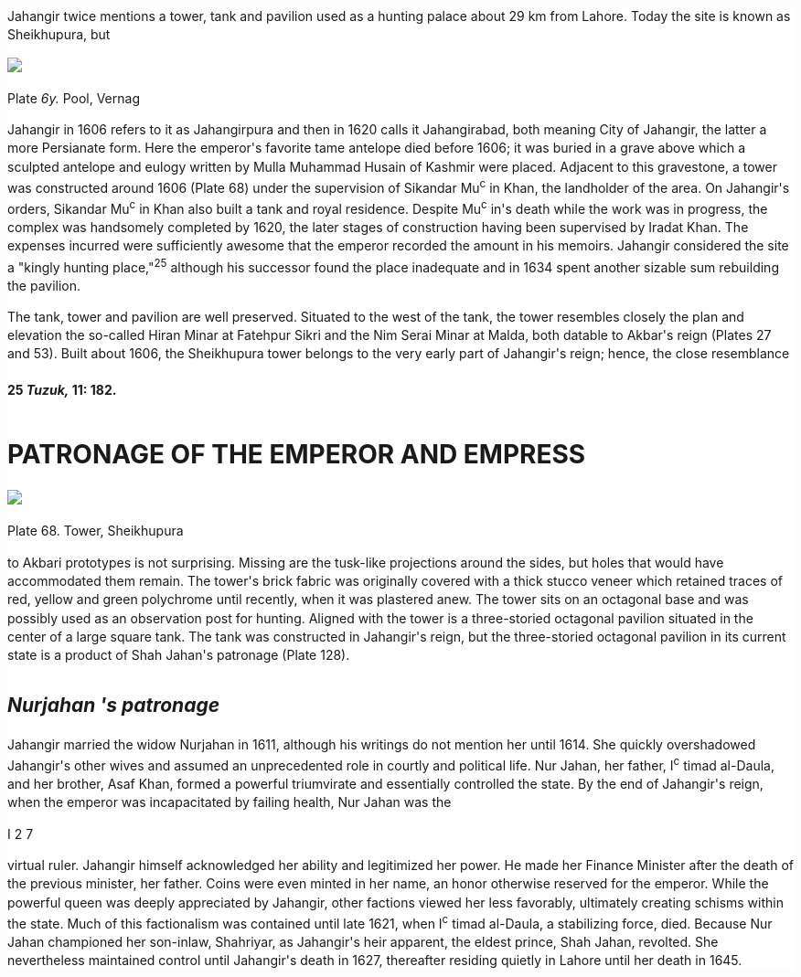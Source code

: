 Jahangir twice mentions a tower, tank and pavilion used as a hunting palace about 29 km from Lahore. Today the site is known as Sheikhupura, but

![](_page_27_Picture_1.jpeg)

Plate *6y.* Pool, Vernag

Jahangir in 1606 refers to it as Jahangirpura and then in 1620 calls it Jahangirabad, both meaning City of Jahangir, the latter a more Persianate form. Here the emperor's favorite tame antelope died before 1606; it was buried in a grave above which a sculpted antelope and eulogy written by Mulla Muhammad Husain of Kashmir were placed. Adjacent to this gravestone, a tower was constructed around 1606 (Plate 68) under the supervision of Sikandar Mu<sup>c</sup> in Khan, the landholder of the area. On Jahangir's orders, Sikandar Mu<sup>c</sup> in Khan also built a tank and royal residence. Despite Mu<sup>c</sup> in's death while the work was in progress, the complex was handsomely completed by 1620, the later stages of construction having been supervised by Iradat Khan. The expenses incurred were sufficiently awesome that the emperor recorded the amount in his memoirs. Jahangir considered the site a "kingly hunting place,"<sup>25</sup> although his successor found the place inadequate and in 1634 spent another sizable sum rebuilding the pavilion.

The tank, tower and pavilion are well preserved. Situated to the west of the tank, the tower resembles closely the plan and elevation the so-called Hiran Minar at Fatehpur Sikri and the Nim Serai Minar at Malda, both datable to Akbar's reign (Plates 27 and 53). Built about 1606, the Sheikhupura tower belongs to the very early part of Jahangir's reign; hence, the close resemblance

#### 25 *Tuzuk,* 11: 182.

# PATRONAGE OF THE EMPEROR AND EMPRESS

![](_page_28_Picture_1.jpeg)

Plate 68. Tower, Sheikhupura

to Akbari prototypes is not surprising. Missing are the tusk-like projections around the sides, but holes that would have accommodated them remain. The tower's brick fabric was originally covered with a thick stucco veneer which retained traces of red, yellow and green polychrome until recently, when it was plastered anew. The tower sits on an octagonal base and was possibly used as an observation post for hunting. Aligned with the tower is a three-storied octagonal pavilion situated in the center of a large square tank. The tank was constructed in Jahangir's reign, but the three-storied octagonal pavilion in its current state is a product of Shah Jahan's patronage (Plate 128).

## *Nurjahan 's patronage*

Jahangir married the widow Nurjahan in 1611, although his writings do not mention her until 1614. She quickly overshadowed Jahangir's other wives and assumed an unprecedented role in courtly and political life. Nur Jahan, her father, I<sup>c</sup> timad al-Daula, and her brother, Asaf Khan, formed a powerful triumvirate and essentially controlled the state. By the end of Jahangir's reign, when the emperor was incapacitated by failing health, Nur Jahan was the

I 2 7

virtual ruler. Jahangir himself acknowledged her ability and legitimized her power. He made her Finance Minister after the death of the previous minister, her father. Coins were even minted in her name, an honor otherwise reserved for the emperor. While the powerful queen was deeply appreciated by Jahangir, other factions viewed her less favorably, ultimately creating schisms within the state. Much of this factionalism was contained until late 1621, when I<sup>c</sup> timad al-Daula, a stabilizing force, died. Because Nur Jahan championed her son-inlaw, Shahriyar, as Jahangir's heir apparent, the eldest prince, Shah Jahan, revolted. She nevertheless maintained control until Jahangir's death in 1627, thereafter residing quietly in Lahore until her death in 1645.
